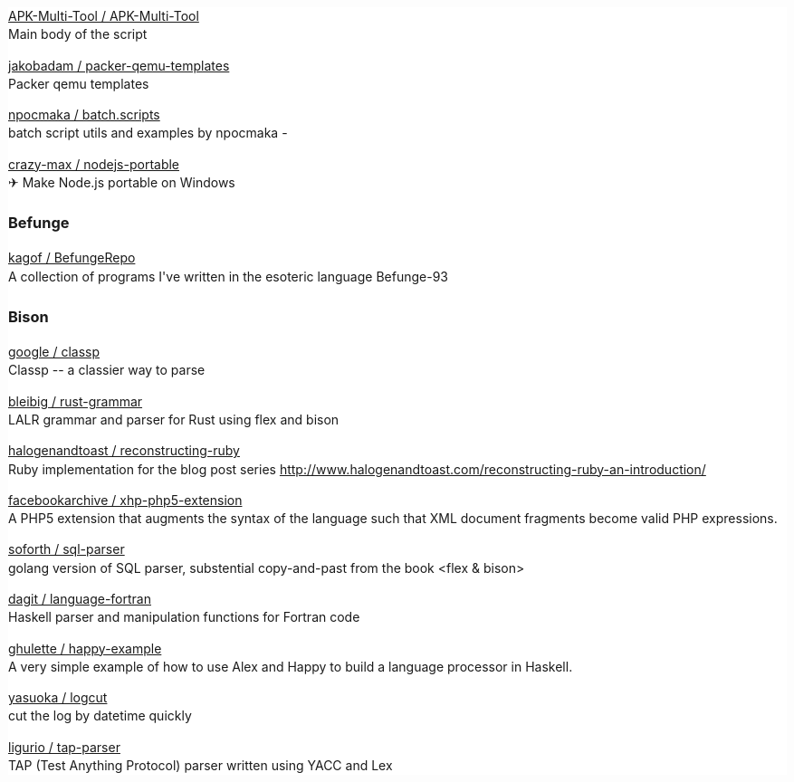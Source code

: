 [APK-Multi-Tool / APK-Multi-Tool](../../../../../APK-Multi-Tool/APK-Multi-Tool)  
Main body of the script  

[jakobadam / packer-qemu-templates](../../../../../jakobadam/packer-qemu-templates)  
Packer qemu templates  

[npocmaka / batch.scripts](../../../../../npocmaka/batch.scripts)  
batch script utils and examples by npocmaka -  

[crazy-max / nodejs-portable](../../../../../crazy-max/nodejs-portable)  
✈ Make Node.js portable on Windows  

### Befunge

[kagof / BefungeRepo](../../../../../kagof/BefungeRepo)  
A collection of programs I've written in the esoteric language Befunge-93  

### Bison

[google / classp](../../../../../google/classp)  
Classp -- a classier way to parse  

[bleibig / rust-grammar](../../../../../bleibig/rust-grammar)  
LALR grammar and parser for Rust using flex and bison  

[halogenandtoast / reconstructing-ruby](../../../../../halogenandtoast/reconstructing-ruby)  
Ruby implementation for the blog post series http://www.halogenandtoast.com/reconstructing-ruby-an-introduction/  

[facebookarchive / xhp-php5-extension](../../../../../facebookarchive/xhp-php5-extension)  
A PHP5 extension that augments the syntax of the language such that XML document fragments become valid PHP expressions.  

[soforth / sql-parser](../../../../../soforth/sql-parser)  
golang version of SQL parser, substential copy-and-past from the book <flex & bison>  

[dagit / language-fortran](../../../../../dagit/language-fortran)  
Haskell parser and manipulation functions for Fortran code  

[ghulette / happy-example](../../../../../ghulette/happy-example)  
A very simple example of how to use Alex and Happy to build a language processor in Haskell.  

[yasuoka / logcut](../../../../../yasuoka/logcut)  
cut the log by datetime quickly  

[ligurio / tap-parser](../../../../../ligurio/tap-parser)  
TAP (Test Anything Protocol) parser written using YACC and Lex  

